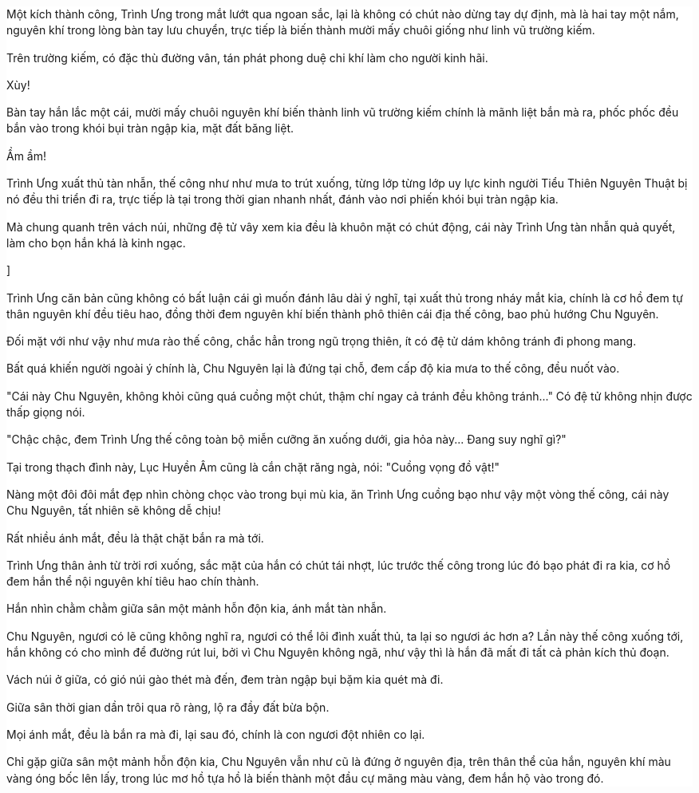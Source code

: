 Một kích thành công, Trình Ưng trong mắt lướt qua ngoan sắc, lại là không có chút nào dừng tay dự định, mà là hai tay một nắm, nguyên khí trong lòng bàn tay lưu chuyển, trực tiếp là biến thành mười mấy chuôi giống như linh vũ trường kiếm.

Trên trường kiếm, có đặc thù đường vân, tán phát phong duệ chi khí làm cho người kinh hãi.

Xùy!

Bàn tay hắn lắc một cái, mười mấy chuôi nguyên khí biến thành linh vũ trường kiếm chính là mãnh liệt bắn mà ra, phốc phốc đều bắn vào trong khói bụi tràn ngập kia, mặt đất băng liệt.

Ầm ầm!

Trình Ưng xuất thủ tàn nhẫn, thế công như như mưa to trút xuống, từng lớp từng lớp uy lực kinh người Tiểu Thiên Nguyên Thuật bị nó đều thi triển đi ra, trực tiếp là tại trong thời gian nhanh nhất, đánh vào nơi phiến khói bụi tràn ngập kia.

Mà chung quanh trên vách núi, những đệ tử vây xem kia đều là khuôn mặt có chút động, cái này Trình Ưng tàn nhẫn quả quyết, làm cho bọn hắn khá là kinh ngạc.

]

Trình Ưng căn bản cũng không có bất luận cái gì muốn đánh lâu dài ý nghĩ, tại xuất thủ trong nháy mắt kia, chính là cơ hồ đem tự thân nguyên khí đều tiêu hao, đồng thời đem nguyên khí biến thành phô thiên cái địa thế công, bao phủ hướng Chu Nguyên.

Đối mặt với như vậy như mưa rào thế công, chắc hẳn trong ngũ trọng thiên, ít có đệ tử dám không tránh đi phong mang.

Bất quá khiến người ngoài ý chính là, Chu Nguyên lại là đứng tại chỗ, đem cấp độ kia mưa to thế công, đều nuốt vào.

"Cái này Chu Nguyên, không khỏi cũng quá cuồng một chút, thậm chí ngay cả tránh đều không tránh..." Có đệ tử không nhịn được thấp giọng nói.

"Chậc chậc, đem Trình Ưng thế công toàn bộ miễn cưỡng ăn xuống dưới, gia hỏa này... Đang suy nghĩ gì?"

Tại trong thạch đình này, Lục Huyền Âm cũng là cắn chặt răng ngà, nói: "Cuồng vọng đồ vật!"

Nàng một đôi đôi mắt đẹp nhìn chòng chọc vào trong bụi mù kia, ăn Trình Ưng cuồng bạo như vậy một vòng thế công, cái này Chu Nguyên, tất nhiên sẽ không dễ chịu!

Rất nhiều ánh mắt, đều là thật chặt bắn ra mà tới.

Trình Ưng thân ảnh từ trời rơi xuống, sắc mặt của hắn có chút tái nhợt, lúc trước thế công trong lúc đó bạo phát đi ra kia, cơ hồ đem hắn thể nội nguyên khí tiêu hao chín thành.

Hắn nhìn chằm chằm giữa sân một mảnh hỗn độn kia, ánh mắt tàn nhẫn.

Chu Nguyên, ngươi có lẽ cũng không nghĩ ra, ngươi có thể lôi đình xuất thủ, ta lại so ngươi ác hơn a? Lần này thế công xuống tới, hắn không có cho mình để đường rút lui, bởi vì Chu Nguyên không ngã, như vậy thì là hắn đã mất đi tất cả phản kích thủ đoạn.

Vách núi ở giữa, có gió núi gào thét mà đến, đem tràn ngập bụi bặm kia quét mà đi.

Giữa sân thời gian dần trôi qua rõ ràng, lộ ra đầy đất bừa bộn.

Mọi ánh mắt, đều là bắn ra mà đi, lại sau đó, chính là con ngươi đột nhiên co lại.

Chỉ gặp giữa sân một mảnh hỗn độn kia, Chu Nguyên vẫn như cũ là đứng ở nguyên địa, trên thân thể của hắn, nguyên khí màu vàng óng bốc lên lấy, trong lúc mơ hồ tựa hồ là biến thành một đầu cự mãng màu vàng, đem hắn hộ vào trong đó.
